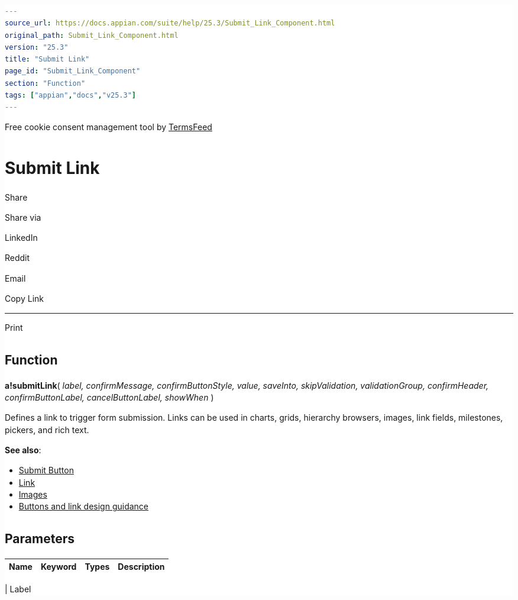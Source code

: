```yaml
---
source_url: https://docs.appian.com/suite/help/25.3/Submit_Link_Component.html
original_path: Submit_Link_Component.html
version: "25.3"
title: "Submit Link"
page_id: "Submit_Link_Component"
section: "Function"
tags: ["appian","docs","v25.3"]
---
```



Free cookie consent management tool by [TermsFeed](https://www.termsfeed.com/)

# Submit Link

Share

Share via

LinkedIn

Reddit

Email

Copy Link

* * *

Print

## Function

**a!submitLink**( _label, confirmMessage, confirmButtonStyle, value, saveInto, skipValidation, validationGroup, confirmHeader, confirmButtonLabel, cancelButtonLabel, showWhen_ )

Defines a link to trigger form submission. Links can be used in charts, grids, hierarchy browsers, images, link fields, milestones, pickers, and rich text.

**See also**:

-   [Submit Button](Submit_Button_Component.html)
-   [Link](Link_Component.html)
-   [Images](Image_Component.html)
-   [Buttons and link design guidance](sail/ux-buttons-vs-links.html)

## Parameters

| Name | Keyword | Types | Description |
| --- | --- | --- | --- |
|
Label
